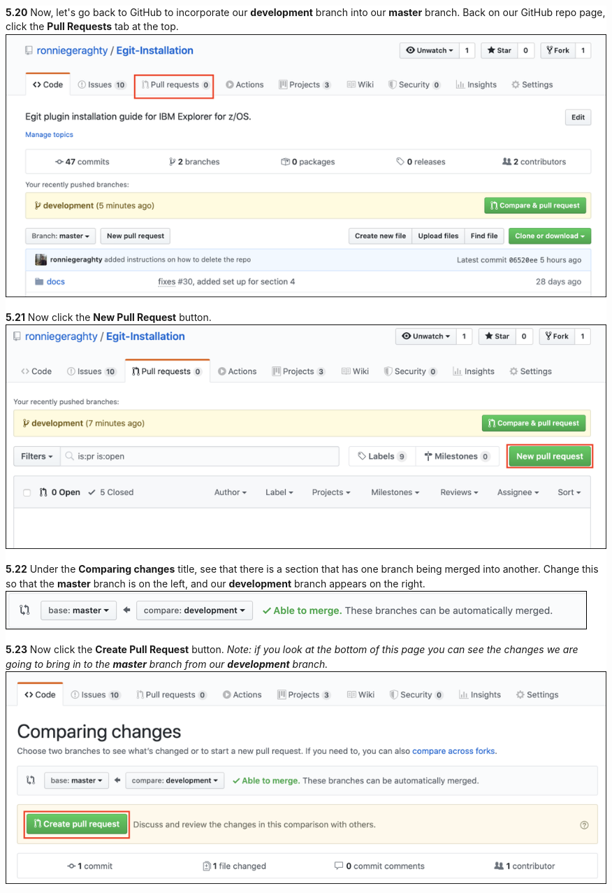 **5.20** Now, let's go back to GitHub to incorporate our **development** branch into our **master** branch. Back on our GitHub repo page, click the **Pull Requests** tab at the top. <br/>![Pull Requests Tab](images/5.20-PullRequestsTab.png)

**5.21** Now click the **New Pull Request** button. <br/>![New Pull Request Button](images/5.21-NewPullRequestButton.png)

**5.22** Under the **Comparing changes** title, see that there is a section that has one branch being merged into another. Change this so that the **master** branch is on the left, and our **development** branch appears on the right. <br/>![Select Branches](images/5.22-SelectBranches.png)

**5.23** Now click the **Create Pull Request** button. _Note: if you look at the bottom of this page you can see the changes we are going to bring in to the **master** branch from our **development** branch._ <br/>![Create Pull Request Button](images/5.23-CreatePullRequestButton.png)

